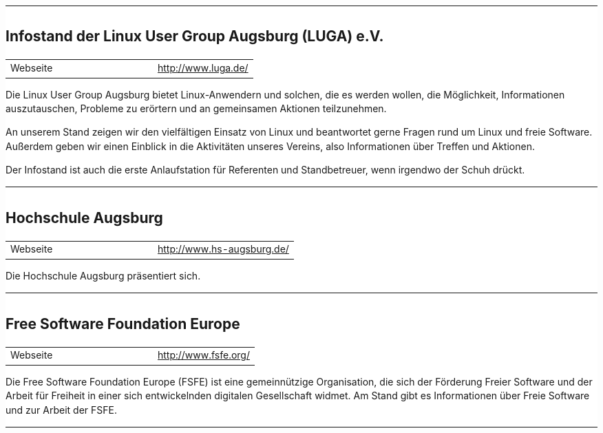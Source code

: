 

<hr style="clear:both;">


<h2 id="luga">Infostand der Linux User Group Augsburg (LUGA) e.V.</h2>

<table class="zeittafel" width="550" cellpadding="4">
  <tbody><tr>
    <td style="width:200px">Webseite</td>
    <td><a href="http://www.luga.de/">http://www.luga.de/</a></td>
  </tr>
</tbody></table>

Die Linux User Group Augsburg bietet Linux-Anwendern und solchen, die es
werden wollen, die Möglichkeit, Informationen auszutauschen, Probleme zu
erörtern und an gemeinsamen Aktionen teilzunehmen. 


An unserem Stand zeigen wir den vielfältigen Einsatz von Linux und
beantwortet gerne Fragen rund um Linux und freie Software. Außerdem geben wir
einen Einblick in die Aktivitäten unseres Vereins, also Informationen über
Treffen und Aktionen.

Der Infostand ist auch die erste Anlaufstation für Referenten und
Standbetreuer, wenn irgendwo der Schuh drückt.

<hr>



<h2 id="hs">Hochschule Augsburg </h2>

<table class="zeittafel" width="550" cellpadding="4">
 <tbody><tr>
    <td style="width:200px">Webseite</td>
    <td><a href="http://www.hs-augsburg.de/">http://www.hs-augsburg.de/</a></td>
  </tr>
</tbody></table>

Die Hochschule Augsburg präsentiert sich.

<hr>




<h2 id="fsfe">Free Software Foundation Europe</h2>

<table class="zeittafel" width="550" cellpadding="4">
  <tbody><tr>
    <td style="width:200px">Webseite</td>
    <td><a href="http://www.fsfe.org/">http://www.fsfe.org/</a></td>
  </tr>
</tbody></table>

Die Free Software Foundation Europe (FSFE) ist eine gemeinnützige Organisation, die sich der Förderung Freier Software und der Arbeit für Freiheit in einer sich entwickelnden digitalen Gesellschaft widmet. Am Stand gibt es Informationen über Freie Software und zur Arbeit der FSFE.

<hr>
